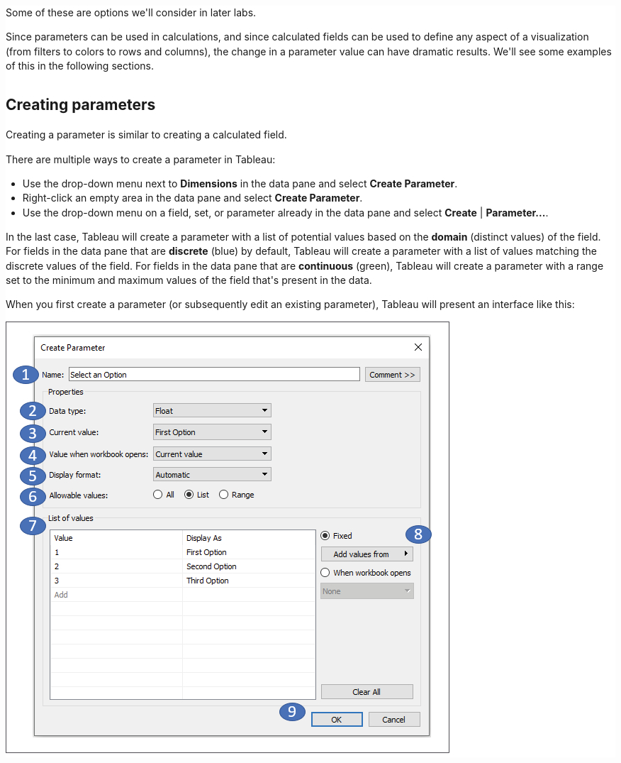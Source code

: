 Some of these are options we\'ll consider in later labs.

Since parameters can be used in calculations, and since calculated
fields can be used to define any aspect of a visualization (from filters
to colors to rows and columns), the change in a parameter value can have
dramatic results. We\'ll see some examples of this in the following
sections.

Creating parameters 
-------------------

Creating a parameter is similar to creating a calculated field.

There are multiple ways to create a parameter in Tableau:

-   Use the drop-down menu next to **Dimensions** in the data pane and
    select **Create Parameter**.
-   Right-click an empty area in the data pane and select **Create
    Parameter**.
-   Use the drop-down menu on a field, set, or parameter already in the
    data pane and select **Create** \| **Parameter\...**.

In the last case, Tableau will create a parameter with a list of
potential values based on the **domain** (distinct values) of the field.
For fields in the data pane that are **discrete** (blue) by default,
Tableau will create a parameter with a list of values matching the
discrete values of the field. For fields in the data pane that are
**continuous** (green), Tableau will create a parameter with a range set
to the minimum and maximum values of the field that\'s present in the
data.

When you first create a parameter (or subsequently edit an existing
parameter), Tableau will present an interface like this:

![](./images/B16021_04_13.png)
